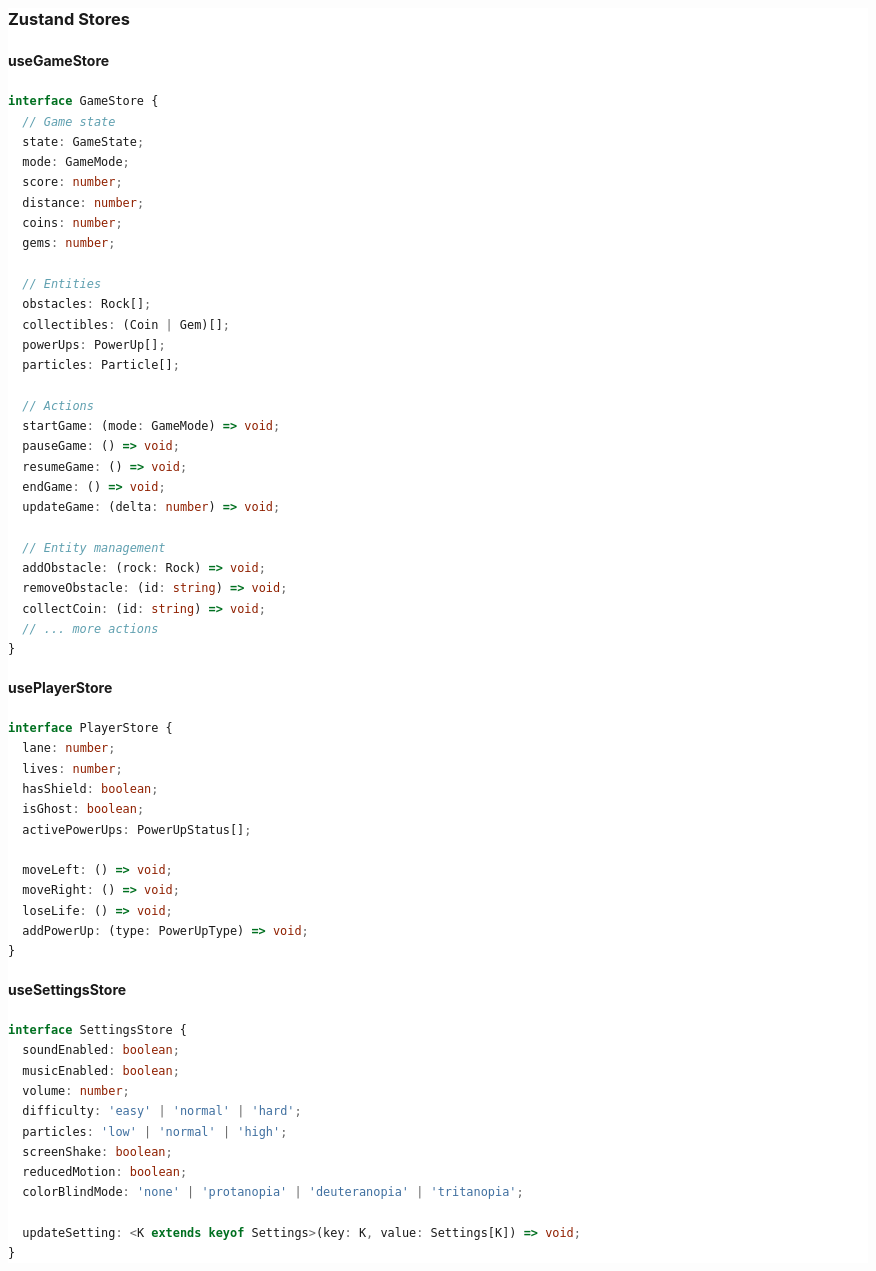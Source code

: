 ### Zustand Stores

#### useGameStore
```typescript
interface GameStore {
  // Game state
  state: GameState;
  mode: GameMode;
  score: number;
  distance: number;
  coins: number;
  gems: number;
  
  // Entities
  obstacles: Rock[];
  collectibles: (Coin | Gem)[];
  powerUps: PowerUp[];
  particles: Particle[];
  
  // Actions
  startGame: (mode: GameMode) => void;
  pauseGame: () => void;
  resumeGame: () => void;
  endGame: () => void;
  updateGame: (delta: number) => void;
  
  // Entity management
  addObstacle: (rock: Rock) => void;
  removeObstacle: (id: string) => void;
  collectCoin: (id: string) => void;
  // ... more actions
}
```

#### usePlayerStore
```typescript
interface PlayerStore {
  lane: number;
  lives: number;
  hasShield: boolean;
  isGhost: boolean;
  activePowerUps: PowerUpStatus[];
  
  moveLeft: () => void;
  moveRight: () => void;
  loseLife: () => void;
  addPowerUp: (type: PowerUpType) => void;
}
```

#### useSettingsStore
```typescript
interface SettingsStore {
  soundEnabled: boolean;
  musicEnabled: boolean;
  volume: number;
  difficulty: 'easy' | 'normal' | 'hard';
  particles: 'low' | 'normal' | 'high';
  screenShake: boolean;
  reducedMotion: boolean;
  colorBlindMode: 'none' | 'protanopia' | 'deuteranopia' | 'tritanopia';
  
  updateSetting: <K extends keyof Settings>(key: K, value: Settings[K]) => void;
}
```